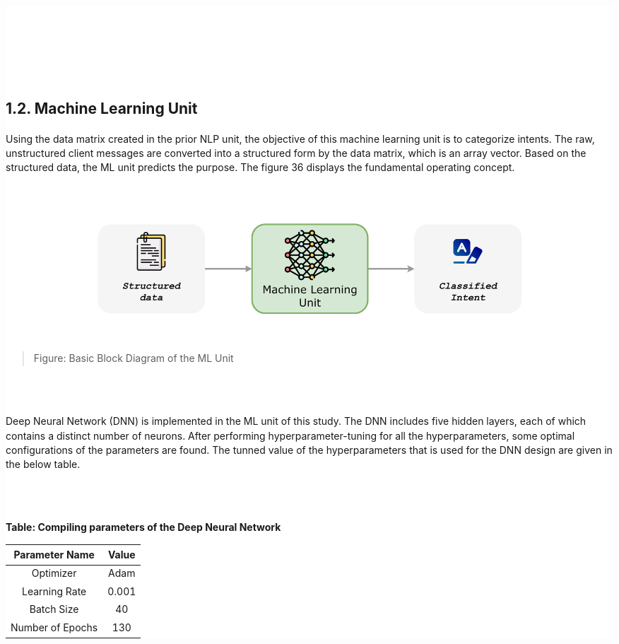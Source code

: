 



<br><br><br><br><br>



## 1.2. Machine Learning Unit

Using the data matrix created in the prior NLP unit, the objective of this machine learning unit is to categorize intents. The raw, unstructured client messages are converted into a structured form by the data matrix, which is an array vector. Based on the structured data, the ML unit predicts the purpose. The figure 36 displays the fundamental operating concept.


<br><br>

<p align=center>
 <img src="readme-lib\architecture\ML_unit.png" alt="Logo" width="70%"/>
</p>

<br>

> Figure: Basic Block Diagram of the ML Unit


<br><br>


Deep Neural Network (DNN) is implemented in the ML unit of this study. The DNN includes five hidden layers, each of which contains a distinct number of neurons. After performing hyperparameter-tuning for all the hyperparameters, some optimal configurations of the parameters are found. The tunned value of the hyperparameters that is used for the DNN design are given in the below table.


<br><br>


**Table: Compiling parameters of the Deep Neural Network**

|  Parameter  Name  | Value |
| :---------------: | :---: |
|     Optimizer     | Adam  |
|  Learning  Rate   | 0.001 |
|    Batch  Size    |  40   |
| Number  of Epochs |  130  |
